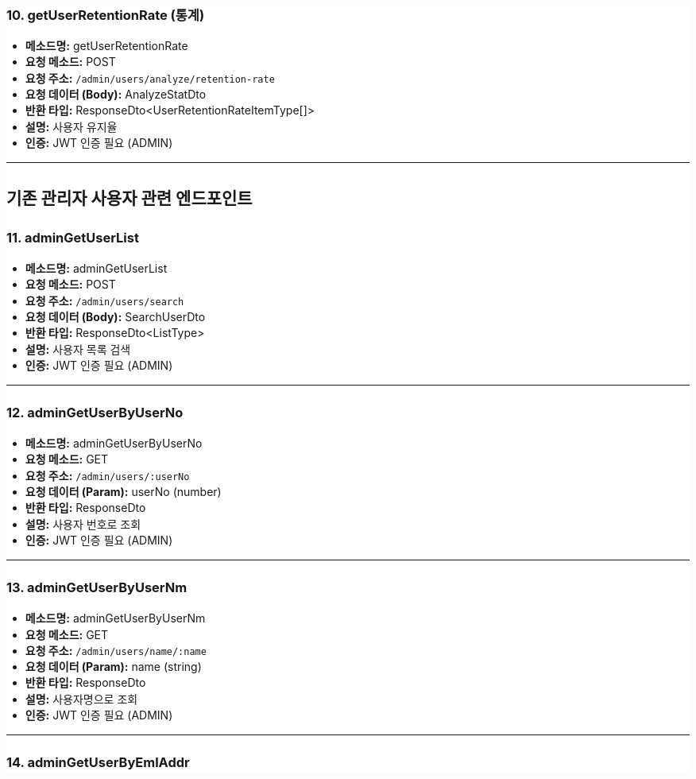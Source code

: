 
### 10. getUserRetentionRate (통계)

- **메소드명:** getUserRetentionRate
- **요청 메소드:** POST
- **요청 주소:** `/admin/users/analyze/retention-rate`
- **요청 데이터 (Body):** AnalyzeStatDto
- **반환 타입:** ResponseDto<UserRetentionRateItemType[]>
- **설명:** 사용자 유지율
- **인증:** JWT 인증 필요 (ADMIN)

---

## 기존 관리자 사용자 관련 엔드포인트

### 11. adminGetUserList

- **메소드명:** adminGetUserList
- **요청 메소드:** POST
- **요청 주소:** `/admin/users/search`
- **요청 데이터 (Body):** SearchUserDto
- **반환 타입:** ResponseDto<ListType<SelectUserInfoListItemType>>
- **설명:** 사용자 목록 검색
- **인증:** JWT 인증 필요 (ADMIN)

---

### 12. adminGetUserByUserNo

- **메소드명:** adminGetUserByUserNo
- **요청 메소드:** GET
- **요청 주소:** `/admin/users/:userNo`
- **요청 데이터 (Param):** userNo (number)
- **반환 타입:** ResponseDto<SelectUserInfoType>
- **설명:** 사용자 번호로 조회
- **인증:** JWT 인증 필요 (ADMIN)

---

### 13. adminGetUserByUserNm

- **메소드명:** adminGetUserByUserNm
- **요청 메소드:** GET
- **요청 주소:** `/admin/users/name/:name`
- **요청 데이터 (Param):** name (string)
- **반환 타입:** ResponseDto<SelectUserInfoType>
- **설명:** 사용자명으로 조회
- **인증:** JWT 인증 필요 (ADMIN)

---

### 14. adminGetUserByEmlAddr
